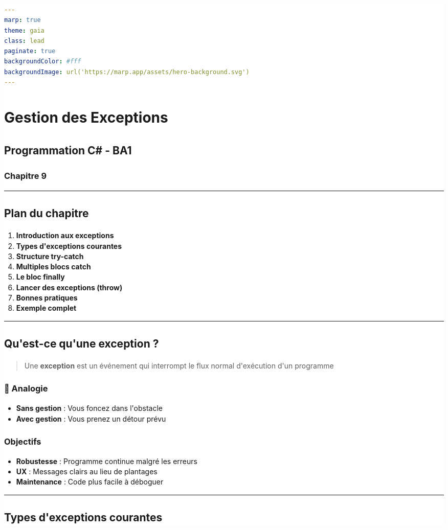 ```yaml
---
marp: true
theme: gaia
class: lead
paginate: true
backgroundColor: #fff
backgroundImage: url('https://marp.app/assets/hero-background.svg')
---
```


# Gestion des Exceptions

## Programmation C# - BA1
### Chapitre 9

---

## Plan du chapitre

1. **Introduction aux exceptions**
2. **Types d'exceptions courantes**
3. **Structure try-catch**
4. **Multiples blocs catch**
5. **Le bloc finally**
6. **Lancer des exceptions (throw)**
7. **Bonnes pratiques**
8. **Exemple complet**

---

## Qu'est-ce qu'une exception ?

> Une **exception** est un événement qui interrompt le flux normal d'exécution d'un programme

### 🚗 Analogie
- **Sans gestion** : Vous foncez dans l'obstacle
- **Avec gestion** : Vous prenez un détour prévu

### Objectifs
- **Robustesse** : Programme continue malgré les erreurs
- **UX** : Messages clairs au lieu de plantages
- **Maintenance** : Code plus facile à déboguer

---

## Types d'exceptions courantes
